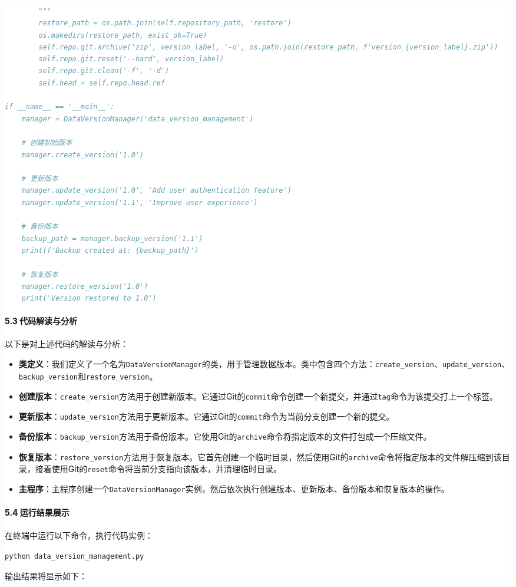 ```python
        """
        restore_path = os.path.join(self.repository_path, 'restore')
        os.makedirs(restore_path, exist_ok=True)
        self.repo.git.archive('zip', version_label, '-o', os.path.join(restore_path, f'version_{version_label}.zip'))
        self.repo.git.reset('--hard', version_label)
        self.repo.git.clean('-f', '-d')
        self.head = self.repo.head.ref

if __name__ == '__main__':
    manager = DataVersionManager('data_version_management')
    
    # 创建初始版本
    manager.create_version('1.0')
    
    # 更新版本
    manager.update_version('1.0', 'Add user authentication feature')
    manager.update_version('1.1', 'Improve user experience')
    
    # 备份版本
    backup_path = manager.backup_version('1.1')
    print(f'Backup created at: {backup_path}')
    
    # 恢复版本
    manager.restore_version('1.0')
    print('Version restored to 1.0')
```

#### 5.3 代码解读与分析

以下是对上述代码的解读与分析：

- **类定义**：我们定义了一个名为`DataVersionManager`的类，用于管理数据版本。类中包含四个方法：`create_version`、`update_version`、`backup_version`和`restore_version`。

- **创建版本**：`create_version`方法用于创建新版本。它通过Git的`commit`命令创建一个新提交，并通过`tag`命令为该提交打上一个标签。

- **更新版本**：`update_version`方法用于更新版本。它通过Git的`commit`命令为当前分支创建一个新的提交。

- **备份版本**：`backup_version`方法用于备份版本。它使用Git的`archive`命令将指定版本的文件打包成一个压缩文件。

- **恢复版本**：`restore_version`方法用于恢复版本。它首先创建一个临时目录，然后使用Git的`archive`命令将指定版本的文件解压缩到该目录，接着使用Git的`reset`命令将当前分支指向该版本，并清理临时目录。

- **主程序**：主程序创建一个`DataVersionManager`实例，然后依次执行创建版本、更新版本、备份版本和恢复版本的操作。

#### 5.4 运行结果展示

在终端中运行以下命令，执行代码实例：

```
python data_version_management.py
```

输出结果将显示如下：
